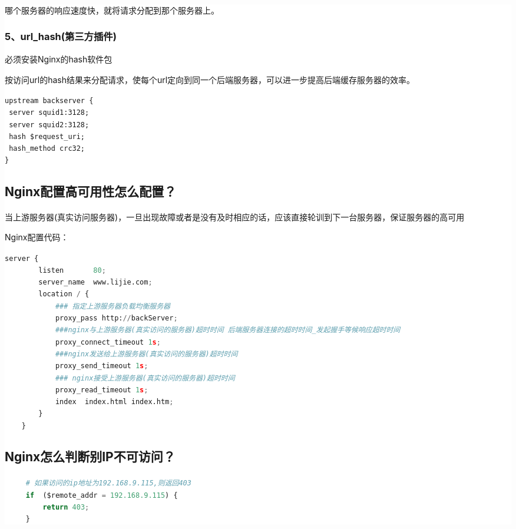 

哪个服务器的响应速度快，就将请求分配到那个服务器上。

### 5、url_hash(第三方插件)

必须安装Nginx的hash软件包

按访问url的hash结果来分配请求，使每个url定向到同一个后端服务器，可以进一步提高后端缓存服务器的效率。

```
upstream backserver { 
 server squid1:3128; 
 server squid2:3128; 
 hash $request_uri; 
 hash_method crc32; 
} 
```

## Nginx配置高可用性怎么配置？

当上游服务器(真实访问服务器)，一旦出现故障或者是没有及时相应的话，应该直接轮训到下一台服务器，保证服务器的高可用

Nginx配置代码：

```python
server {
        listen       80;
        server_name  www.lijie.com;
        location / {
		    ### 指定上游服务器负载均衡服务器
		    proxy_pass http://backServer;
			###nginx与上游服务器(真实访问的服务器)超时时间 后端服务器连接的超时时间_发起握手等候响应超时时间
			proxy_connect_timeout 1s;
			###nginx发送给上游服务器(真实访问的服务器)超时时间
            proxy_send_timeout 1s;
			### nginx接受上游服务器(真实访问的服务器)超时时间
            proxy_read_timeout 1s;
            index  index.html index.htm;
        }
    }

```



## Nginx怎么判断别IP不可访问？

```python
 	 # 如果访问的ip地址为192.168.9.115,则返回403
     if  ($remote_addr = 192.168.9.115) {  
         return 403;  
     }  
```


